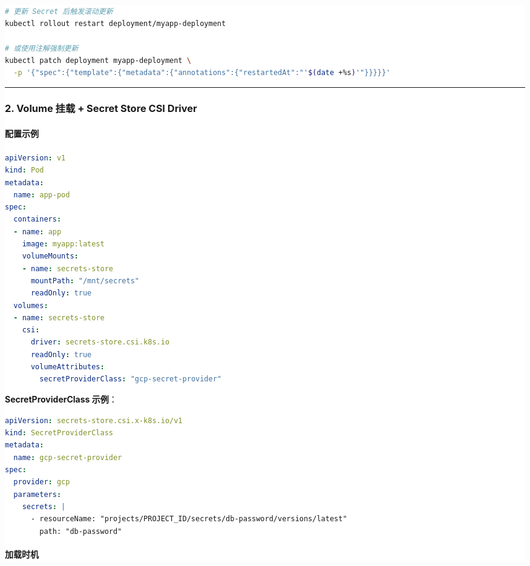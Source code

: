 ```bash
# 更新 Secret 后触发滚动更新
kubectl rollout restart deployment/myapp-deployment

# 或使用注解强制更新
kubectl patch deployment myapp-deployment \
  -p '{"spec":{"template":{"metadata":{"annotations":{"restartedAt":"'$(date +%s)'"}}}}}'
```

-----

### 2. Volume 挂载 + Secret Store CSI Driver

#### 配置示例

```yaml
apiVersion: v1
kind: Pod
metadata:
  name: app-pod
spec:
  containers:
  - name: app
    image: myapp:latest
    volumeMounts:
    - name: secrets-store
      mountPath: "/mnt/secrets"
      readOnly: true
  volumes:
  - name: secrets-store
    csi:
      driver: secrets-store.csi.k8s.io
      readOnly: true
      volumeAttributes:
        secretProviderClass: "gcp-secret-provider"
```

**SecretProviderClass 示例**：

```yaml
apiVersion: secrets-store.csi.x-k8s.io/v1
kind: SecretProviderClass
metadata:
  name: gcp-secret-provider
spec:
  provider: gcp
  parameters:
    secrets: |
      - resourceName: "projects/PROJECT_ID/secrets/db-password/versions/latest"
        path: "db-password"
```

#### 加载时机
